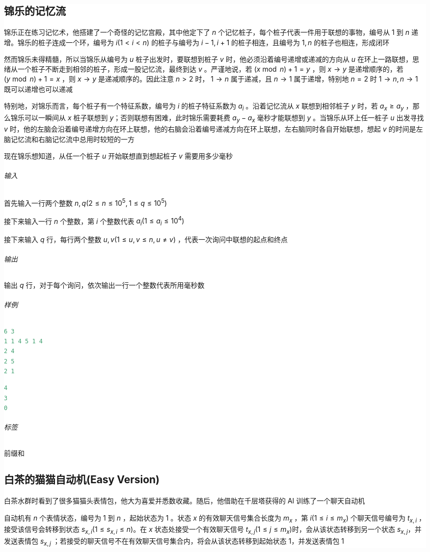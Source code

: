 



## 锦乐的记忆流

锦乐正在练习记忆术，他搭建了一个奇怪的记忆宫殿，其中他定下了 $n$ 个记忆桩子，每个桩子代表一件用于联想的事物，编号从 $1$ 到 $n$ 递增。锦乐的桩子连成一个环，编号为 $i(1< i< n)$ 的桩子与编号为 $i-1,i+1$ 的桩子相连，且编号为 $1,n$ 的桩子也相连，形成闭环

然而锦乐未得精髓，所以当锦乐从编号为 $u$ 桩子出发时，要联想到桩子 $v$ 时，他必须沿着编号递增或递减的方向从 $u$ 在环上一路联想，思绪从一个桩子不断走到相邻的桩子，形成一股记忆流，最终到达 $v$ 。严谨地说，若 $(x\bmod n)+1=y$ ，则 $x\to y$ 是递增顺序的，若 $(y\bmod n)+1=x$ ，则 $x\to y$ 是递减顺序的。因此注意 $n > 2$ 时， $1\to n$ 属于递减，且 $n\to 1$ 属于递增，特别地 $n=2$ 时 $1\to n,n\to 1$ 既可以递增也可以递减 

特别地，对锦乐而言，每个桩子有一个特征系数，编号为 $i$ 的桩子特征系数为 $a_i$ 。沿着记忆流从 $x$ 联想到相邻桩子 $y$ 时，若 $a_x\ge a_y$ ，那么锦乐可以一瞬间从 $x$ 桩子联想到 $y$；否则联想有困难，此时锦乐需要耗费 $a_y-a_x$ 毫秒才能联想到 $y$ 。当锦乐从环上任一桩子 $u$ 出发寻找 $v$ 时，他的左脑会沿着编号递增方向在环上联想，他的右脑会沿着编号递减方向在环上联想，左右脑同时各自开始联想，想起 $v$ 的时间是左脑记忆流和右脑记忆流中总用时较短的一方

现在锦乐想知道，从任一个桩子 $u$ 开始联想直到想起桩子 $v$ 需要用多少毫秒

###### 输入

首先输入一行两个整数 $n,q(2\le n\le10^5,1\le q\le10^5)$ 

接下来输入一行 $n$ 个整数，第 $i$ 个整数代表 $a_i(1\le a_i\le10^4)$

接下来输入 $q$ 行，每行两个整数 $u,v(1\le u,v\le n,u\neq v)$ ，代表一次询问中联想的起点和终点

###### 输出

输出 $q$ 行，对于每个询问，依次输出一行一个整数代表所用毫秒数

###### 样例

```c++
6 3
1 1 4 5 1 4
2 4
2 5
2 1
```

```c++
4
3
0
```

###### 标签

前缀和





## 白茶的猫猫自动机(Easy Version)

白茶水群时看到了很多猫猫头表情包，他大为喜爱并悉数收藏。随后，他借助在千层塔获得的 AI 训练了一个聊天自动机

自动机有 $n$ 个表情状态，编号为 $1$ 到 $n$ ，起始状态为 $1$ 。状态 $x$ 的有效聊天信号集合长度为 $m_x$ ，第 $i(1\le i\le m_x)$ 个聊天信号编号为 $t_{x,i}$ ，接受该信号会转移到状态 $s_{x,i}(1\le s_{x,i}\le n)$。在 $x$ 状态处接受一个有效聊天信号 $t_{x,j}(1\le j\le m_x)$时，会从该状态转移到另一个状态 $s_{x,j}$，并发送表情包 $s_{x,j}$ ；若接受的聊天信号不在有效聊天信号集合内，将会从该状态转移到起始状态 $1$，并发送表情包 $1$ 
